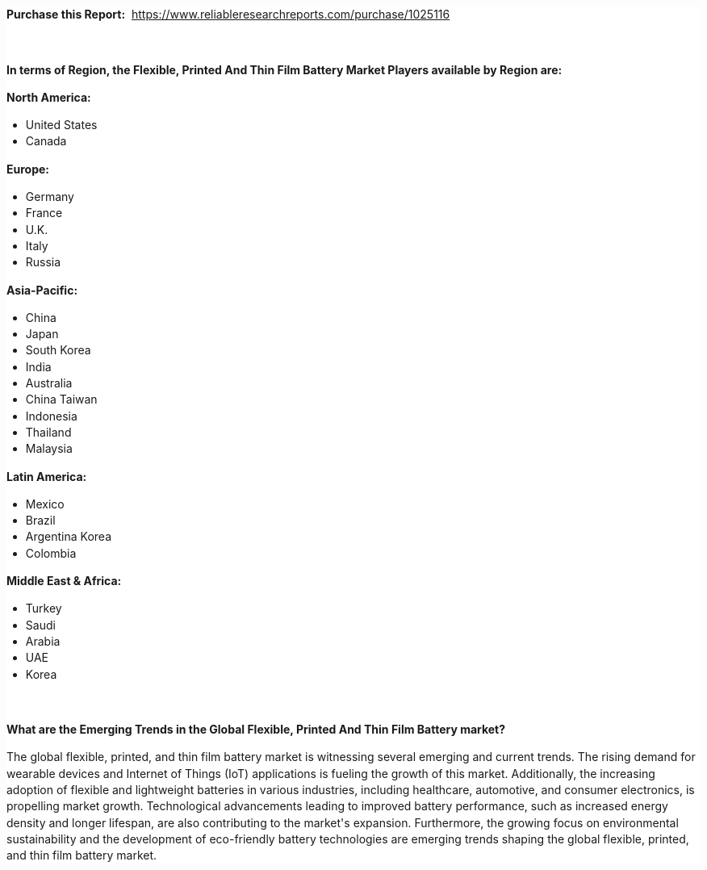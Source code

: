<p><strong>Purchase this Report:</strong>&nbsp; <a href="https://www.reliableresearchreports.com/purchase/1025116">https://www.reliableresearchreports.com/purchase/1025116</a></p>
<p>&nbsp;</p>
<p><strong>In terms of Region, the Flexible, Printed And Thin Film Battery Market Players available by Region are:</strong></p>
<p>
    <p> <strong> North America: </strong>
        <ul>
            <li>United States</li>
            <li>Canada</li>
        </ul>
        </p> 
    <p> <strong> Europe: </strong>
        <ul>
            <li>Germany</li>
            <li>France</li>
            <li>U.K.</li>
            <li>Italy</li>
            <li>Russia</li>
        </ul>
        </p> 
    <p> <strong> Asia-Pacific: </strong>
        <ul>
            <li>China</li>
            <li>Japan</li>
            <li>South Korea</li>
            <li>India</li>
            <li>Australia</li>
            <li>China Taiwan</li>
            <li>Indonesia</li>
            <li>Thailand</li>
            <li>Malaysia</li>
        </ul>
        </p> 
    <p> <strong> Latin America: </strong>
        <ul>
            <li>Mexico</li>
            <li>Brazil</li>
            <li>Argentina Korea</li>
            <li>Colombia</li>
        </ul>
        </p> 
    <p> <strong> Middle East & Africa: </strong>
        <ul>
            <li>Turkey</li>
            <li>Saudi</li>
            <li>Arabia</li>
            <li>UAE</li>
            <li>Korea</li>
        </ul>
    </p>
    </p>
<p>&nbsp;</p>
<p><strong>What are the Emerging Trends in the Global Flexible, Printed And Thin Film Battery market?</strong></p>
<p><p>The global flexible, printed, and thin film battery market is witnessing several emerging and current trends. The rising demand for wearable devices and Internet of Things (IoT) applications is fueling the growth of this market. Additionally, the increasing adoption of flexible and lightweight batteries in various industries, including healthcare, automotive, and consumer electronics, is propelling market growth. Technological advancements leading to improved battery performance, such as increased energy density and longer lifespan, are also contributing to the market's expansion. Furthermore, the growing focus on environmental sustainability and the development of eco-friendly battery technologies are emerging trends shaping the global flexible, printed, and thin film battery market.</p></p>